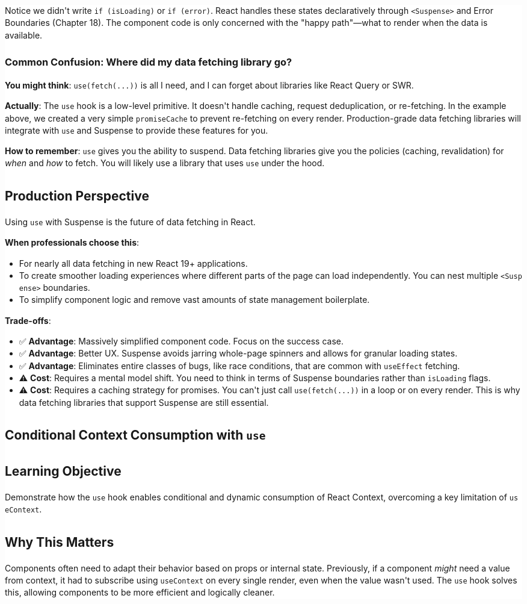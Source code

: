 Notice we didn't write `if (isLoading)` or `if (error)`. React handles these states declaratively through `<Suspense>` and Error Boundaries (Chapter 18). The component code is only concerned with the "happy path"—what to render when the data is available.

### Common Confusion: Where did my data fetching library go?

**You might think**: `use(fetch(...))` is all I need, and I can forget about libraries like React Query or SWR.

**Actually**: The `use` hook is a low-level primitive. It doesn't handle caching, request deduplication, or re-fetching. In the example above, we created a very simple `promiseCache` to prevent re-fetching on every render. Production-grade data fetching libraries will integrate with `use` and Suspense to provide these features for you.

**How to remember**: `use` gives you the ability to suspend. Data fetching libraries give you the policies (caching, revalidation) for _when_ and _how_ to fetch. You will likely use a library that uses `use` under the hood.

## Production Perspective

Using `use` with Suspense is the future of data fetching in React.

**When professionals choose this**:

- For nearly all data fetching in new React 19+ applications.
- To create smoother loading experiences where different parts of the page can load independently. You can nest multiple `<Suspense>` boundaries.
- To simplify component logic and remove vast amounts of state management boilerplate.

**Trade-offs**:

- ✅ **Advantage**: Massively simplified component code. Focus on the success case.
- ✅ **Advantage**: Better UX. Suspense avoids jarring whole-page spinners and allows for granular loading states.
- ✅ **Advantage**: Eliminates entire classes of bugs, like race conditions, that are common with `useEffect` fetching.
- ⚠️ **Cost**: Requires a mental model shift. You need to think in terms of Suspense boundaries rather than `isLoading` flags.
- ⚠️ **Cost**: Requires a caching strategy for promises. You can't just call `use(fetch(...))` in a loop or on every render. This is why data fetching libraries that support Suspense are still essential.

## Conditional Context Consumption with `use`

## Learning Objective

Demonstrate how the `use` hook enables conditional and dynamic consumption of React Context, overcoming a key limitation of `useContext`.

## Why This Matters

Components often need to adapt their behavior based on props or internal state. Previously, if a component _might_ need a value from context, it had to subscribe using `useContext` on every single render, even when the value wasn't used. The `use` hook solves this, allowing components to be more efficient and logically cleaner.
